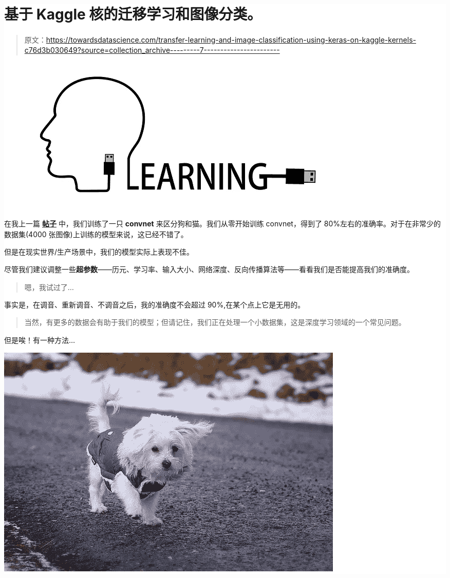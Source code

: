 # 基于 Kaggle 核的迁移学习和图像分类。

> 原文：<https://towardsdatascience.com/transfer-learning-and-image-classification-using-keras-on-kaggle-kernels-c76d3b030649?source=collection_archive---------7----------------------->

![](img/b7dbc349fca41afc471bd258718c795a.png)

在我上一篇 [**帖子**](https://medium.com/@risingdeveloper/dog-vs-cats-detection-in-keras-beginner-super-friendly-intermediate-refreshing-expert-boring-f314872006c9) 中，我们训练了一只 **convnet** 来区分狗和猫。我们从零开始训练 convnet，得到了 80%左右的准确率。对于在非常少的数据集(4000 张图像)上训练的模型来说，这已经不错了。

但是在现实世界/生产场景中，我们的模型实际上表现不佳。

尽管我们建议调整一些**超参数**——历元、学习率、输入大小、网络深度、反向传播算法等——看看我们是否能提高我们的准确度。

> 嗯，我试过了…

事实是，在调音、重新调音、不调音之后，我的准确度不会超过 90%,在某个点上它是无用的。

> 当然，有更多的数据会有助于我们的模型；但请记住，我们正在处理一个小数据集，这是深度学习领域的一个常见问题。

但是唉！有一种方法…

![](img/d2c158e2035884f1f369bbd87371d46c.png)
